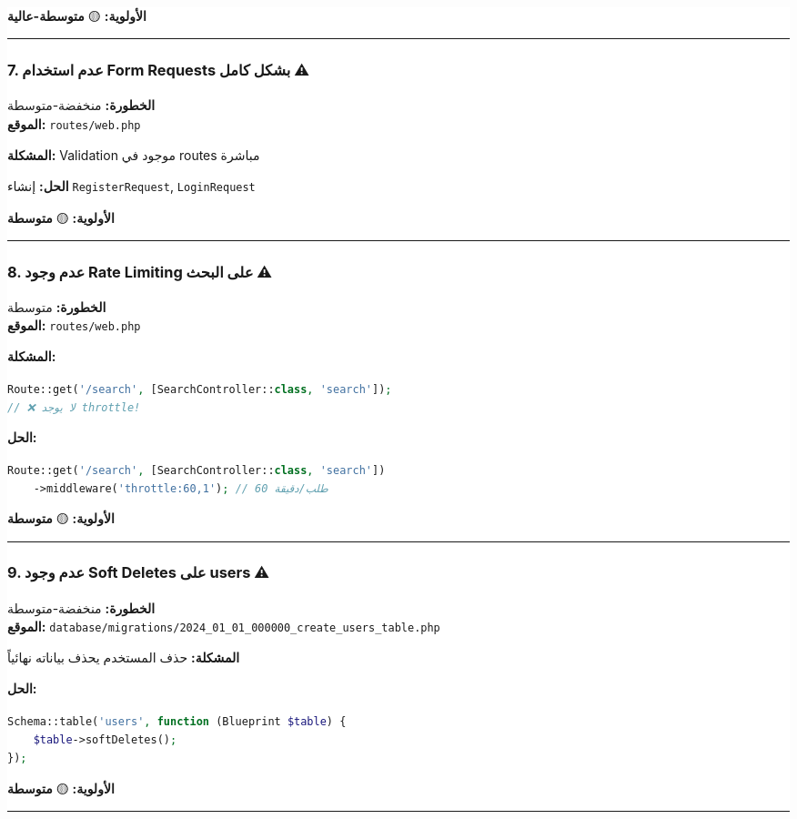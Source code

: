 **الأولوية:** 🟡 **متوسطة-عالية**

---

### 7. **عدم استخدام Form Requests بشكل كامل** ⚠️

**الخطورة:** منخفضة-متوسطة  
**الموقع:** `routes/web.php`

**المشكلة:**
Validation موجود في routes مباشرة

**الحل:**
إنشاء `RegisterRequest`, `LoginRequest`

**الأولوية:** 🟡 **متوسطة**

---

### 8. **عدم وجود Rate Limiting على البحث** ⚠️

**الخطورة:** متوسطة  
**الموقع:** `routes/web.php`

**المشكلة:**
```php
Route::get('/search', [SearchController::class, 'search']);
// ❌ لا يوجد throttle!
```

**الحل:**
```php
Route::get('/search', [SearchController::class, 'search'])
    ->middleware('throttle:60,1'); // 60 طلب/دقيقة
```

**الأولوية:** 🟡 **متوسطة**

---

### 9. **عدم وجود Soft Deletes على users** ⚠️

**الخطورة:** منخفضة-متوسطة  
**الموقع:** `database/migrations/2024_01_01_000000_create_users_table.php`

**المشكلة:**
حذف المستخدم يحذف بياناته نهائياً

**الحل:**
```php
Schema::table('users', function (Blueprint $table) {
    $table->softDeletes();
});
```

**الأولوية:** 🟡 **متوسطة**

---

